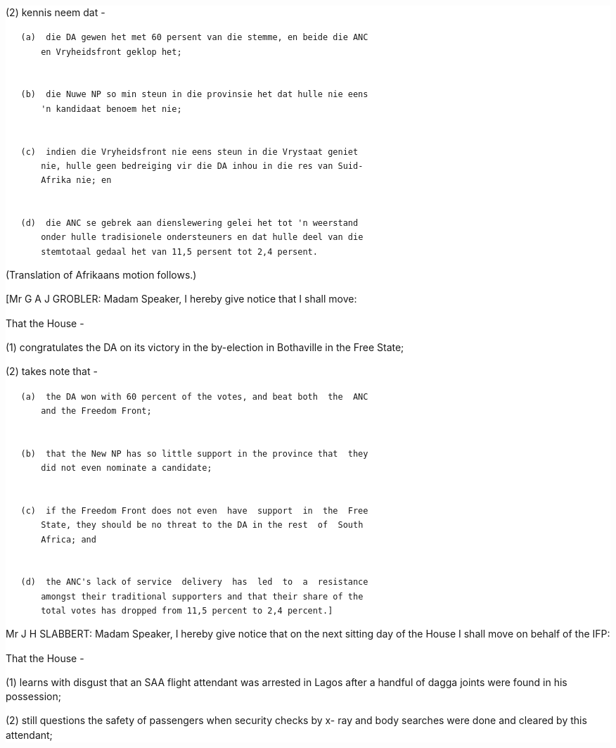 
  (2) kennis neem dat -


       (a)  die DA gewen het met 60 persent van die stemme, en beide die ANC
           en Vryheidsfront geklop het;


       (b)  die Nuwe NP so min steun in die provinsie het dat hulle nie eens
           'n kandidaat benoem het nie;


       (c)  indien die Vryheidsfront nie eens steun in die Vrystaat geniet
           nie, hulle geen bedreiging vir die DA inhou in die res van Suid-
           Afrika nie; en


       (d)  die ANC se gebrek aan dienslewering gelei het tot 'n weerstand
           onder hulle tradisionele ondersteuners en dat hulle deel van die
           stemtotaal gedaal het van 11,5 persent tot 2,4 persent.
(Translation of Afrikaans motion follows.)

[Mr G A J GROBLER: Madam Speaker, I hereby give notice that I shall move:


  That the House -


  (1) congratulates the DA on its victory in the by-election in  Bothaville
       in the Free State;


  (2) takes note that -


       (a)  the DA won with 60 percent of the votes, and beat both  the  ANC
           and the Freedom Front;


       (b)  that the New NP has so little support in the province that  they
           did not even nominate a candidate;


       (c)  if the Freedom Front does not even  have  support  in  the  Free
           State, they should be no threat to the DA in the rest  of  South
           Africa; and


       (d)  the ANC's lack of service  delivery  has  led  to  a  resistance
           amongst their traditional supporters and that their share of the
           total votes has dropped from 11,5 percent to 2,4 percent.]

Mr J H SLABBERT: Madam Speaker, I  hereby  give  notice  that  on  the  next
sitting day of the House I shall move on behalf of the IFP:


  That the House -


  (1) learns with disgust that an SAA  flight  attendant  was  arrested  in
       Lagos after a handful of dagga joints were found in his possession;


  (2) still questions the safety of passengers when security checks  by  x-
       ray and body searches were done and cleared by this attendant;
